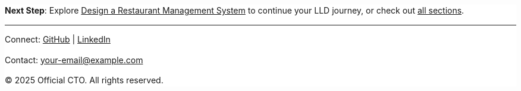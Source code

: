 **Next Step**: Explore [Design a Restaurant Management System](/sections/lld/restaurant-management) to continue your LLD journey, or check out [all sections](/sections/).

---

<footer>
  <p>Connect: <a href="https://github.com/your-profile">GitHub</a> | <a href="https://linkedin.com/in/your-profile">LinkedIn</a></p>
  <p>Contact: <a href="mailto:your-email@example.com">your-email@example.com</a></p>
  <p>&copy; 2025 Official CTO. All rights reserved.</p>
</footer>